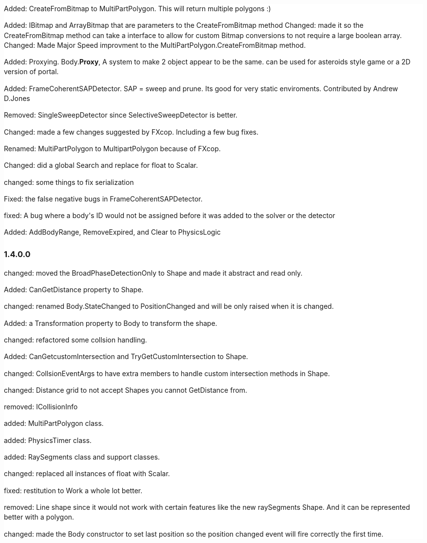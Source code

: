 Added: CreateFromBitmap to MultiPartPolygon. This will return multiple polygons :)

Added: IBitmap and ArrayBitmap that are parameters to the CreateFromBitmap method
Changed: made it so the CreateFromBitmap method can take a interface to allow for custom Bitmap conversions to not require a large boolean array.
Changed: Made Major Speed improvment to the MultiPartPolygon.CreateFromBitmap method.

Added: Proxying. Body.**Proxy**, A system to make 2 object appear to be the same. can be used for asteroids style game or a 2D version of portal.

Added: FrameCoherentSAPDetector. SAP = sweep and prune. Its good for very static enviroments. Contributed by Andrew D.Jones

Removed: SingleSweepDetector since SelectiveSweepDetector is better.

Changed: made a few changes suggested by FXcop. Including a few bug fixes.

Renamed: MultiPartPolygon to MultipartPolygon because of FXcop.

Changed: did a global Search and replace for float to Scalar.

changed: some things to fix serialization

Fixed: the false negative bugs in FrameCoherentSAPDetector.

fixed: A bug where a body's ID would not be assigned before it was added to the solver or the detector

Added: AddBodyRange, RemoveExpired, and Clear to PhysicsLogic

### 1.4.0.0 ###
changed: moved the BroadPhaseDetectionOnly to Shape and made it abstract and read only.

Added: CanGetDistance property to Shape.

changed: renamed Body.StateChanged to PositionChanged and will be only raised when it is changed.

Added: a Transformation property to Body to transform the shape.

changed: refactored some collsion handling.

Added: CanGetcustomIntersection and TryGetCustomIntersection to Shape.

changed: CollsionEventArgs to have extra members to handle custom intersection methods in Shape.

changed: Distance grid to not accept Shapes you cannot GetDistance from.

removed: ICollisionInfo

added: MultiPartPolygon class.

added: PhysicsTimer class.

added: RaySegments class and support classes.

changed: replaced all instances of float with Scalar.

fixed: restitution to Work a whole lot better.

removed: Line shape since it would not work with certain features like the new raySegments Shape. And it can be represented better with a polygon.

changed: made the Body constructor to set last position so the position changed event will fire correctly the first time.
